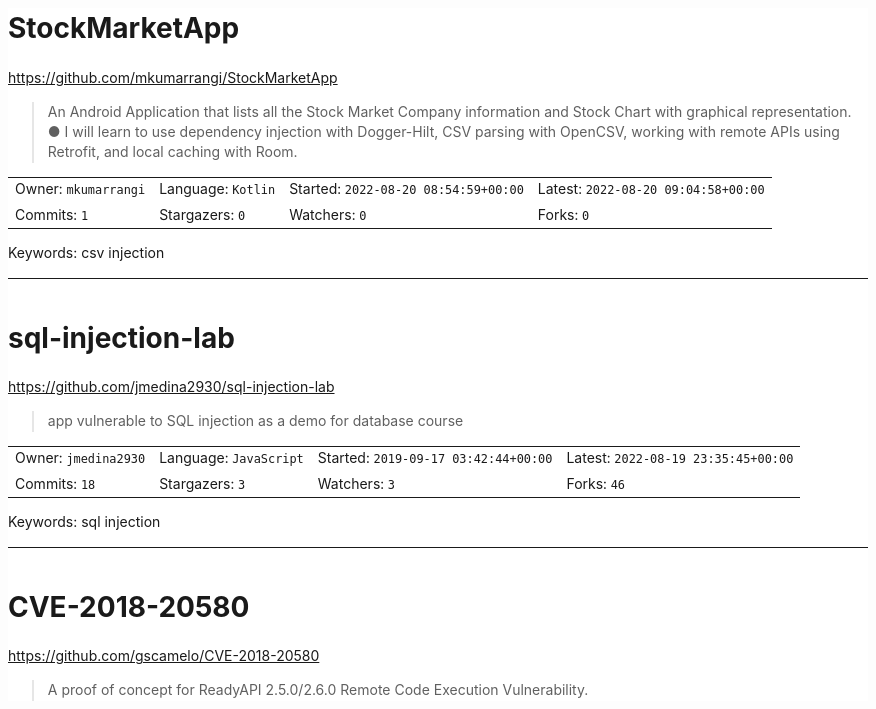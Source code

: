 
# StockMarketApp

https://github.com/mkumarrangi/StockMarketApp
<blockquote>
An Android Application that lists all the Stock Market Company information and Stock Chart with graphical representation. ● I will learn to use dependency injection with Dogger-Hilt, CSV parsing with OpenCSV, working with remote APIs using Retrofit, and local caching with Room.
</blockquote>

<table><tr>
<tr><td>Owner: <code>mkumarrangi</code></td>
    <td>Language: <code>Kotlin</code></td>
    <td>Started: <code>2022-08-20 08:54:59+00:00</code></td>
    <td>Latest: <code>2022-08-20 09:04:58+00:00</code></td></tr>
<tr><td>Commits: <code>1</code></td>
    <td>Stargazers: <code>0</code></td>
    <td>Watchers: <code>0</code></td>
    <td>Forks: <code>0</code></td></tr>
</table>
Keywords: csv injection

---

# sql-injection-lab

https://github.com/jmedina2930/sql-injection-lab
<blockquote>
app vulnerable to SQL injection as a demo for database course
</blockquote>

<table><tr>
<tr><td>Owner: <code>jmedina2930</code></td>
    <td>Language: <code>JavaScript</code></td>
    <td>Started: <code>2019-09-17 03:42:44+00:00</code></td>
    <td>Latest: <code>2022-08-19 23:35:45+00:00</code></td></tr>
<tr><td>Commits: <code>18</code></td>
    <td>Stargazers: <code>3</code></td>
    <td>Watchers: <code>3</code></td>
    <td>Forks: <code>46</code></td></tr>
</table>
Keywords: sql injection

---

# CVE-2018-20580

https://github.com/gscamelo/CVE-2018-20580
<blockquote>
A proof of concept for ReadyAPI 2.5.0/2.6.0 Remote Code Execution Vulnerability.
</blockquote>
